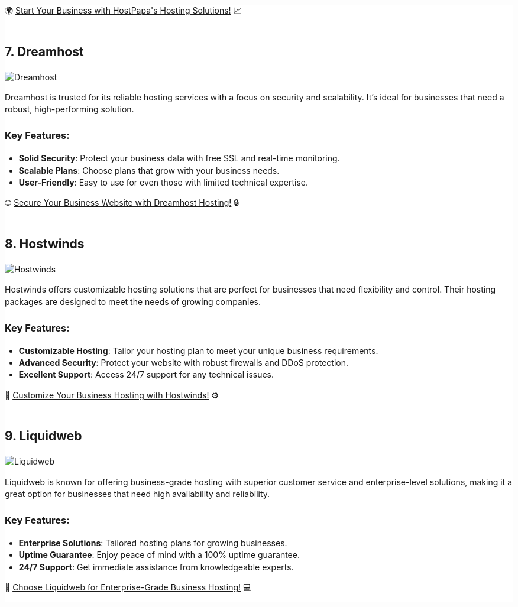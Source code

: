 🌍 [Start Your Business with HostPapa's Hosting Solutions!](https://snipitx.com/hostpapa-jy) 📈

---

## 7. Dreamhost

![Dreamhost](https://i.imgur.com/rXIg8ip.jpeg "Dreamhost Hosting")

Dreamhost is trusted for its reliable hosting services with a focus on security and scalability. It’s ideal for businesses that need a robust, high-performing solution.

### Key Features:
- **Solid Security**: Protect your business data with free SSL and real-time monitoring.
- **Scalable Plans**: Choose plans that grow with your business needs.
- **User-Friendly**: Easy to use for even those with limited technical expertise.

🌐 [Secure Your Business Website with Dreamhost Hosting!](https://snipitx.com/dreamhost-jy) 🔒

---

## 8. Hostwinds

![Hostwinds](https://i.imgur.com/53aSNXx.jpeg "Hostwinds Hosting")

Hostwinds offers customizable hosting solutions that are perfect for businesses that need flexibility and control. Their hosting packages are designed to meet the needs of growing companies.

### Key Features:
- **Customizable Hosting**: Tailor your hosting plan to meet your unique business requirements.
- **Advanced Security**: Protect your website with robust firewalls and DDoS protection.
- **Excellent Support**: Access 24/7 support for any technical issues.

🌟 [Customize Your Business Hosting with Hostwinds!](https://snipitx.com/hostwinds-jy) ⚙️

---

## 9. Liquidweb

![Liquidweb](https://i.imgur.com/4IvT9SC.jpeg "Liquidweb Hosting")

Liquidweb is known for offering business-grade hosting with superior customer service and enterprise-level solutions, making it a great option for businesses that need high availability and reliability.

### Key Features:
- **Enterprise Solutions**: Tailored hosting plans for growing businesses.
- **Uptime Guarantee**: Enjoy peace of mind with a 100% uptime guarantee.
- **24/7 Support**: Get immediate assistance from knowledgeable experts.

💼 [Choose Liquidweb for Enterprise-Grade Business Hosting!](https://snipitx.com/liquidweb-jy) 💻

---
